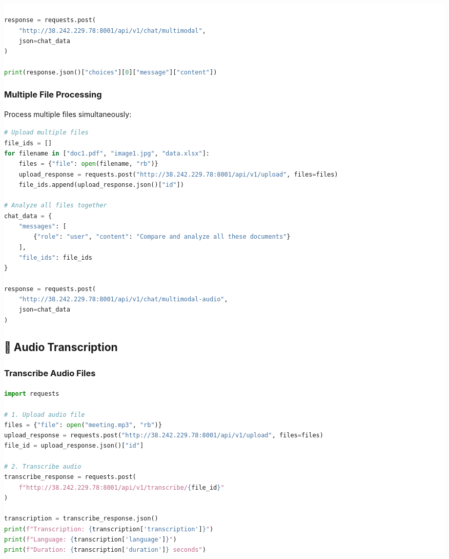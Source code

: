 ```python

response = requests.post(
    "http://38.242.229.78:8001/api/v1/chat/multimodal",
    json=chat_data
)

print(response.json()["choices"][0]["message"]["content"])
```

### Multiple File Processing

Process multiple files simultaneously:

```python
# Upload multiple files
file_ids = []
for filename in ["doc1.pdf", "image1.jpg", "data.xlsx"]:
    files = {"file": open(filename, "rb")}
    upload_response = requests.post("http://38.242.229.78:8001/api/v1/upload", files=files)
    file_ids.append(upload_response.json()["id"])

# Analyze all files together
chat_data = {
    "messages": [
        {"role": "user", "content": "Compare and analyze all these documents"}
    ],
    "file_ids": file_ids
}

response = requests.post(
    "http://38.242.229.78:8001/api/v1/chat/multimodal-audio",
    json=chat_data
)
```

## 🎵 Audio Transcription

### Transcribe Audio Files

```python
import requests

# 1. Upload audio file
files = {"file": open("meeting.mp3", "rb")}
upload_response = requests.post("http://38.242.229.78:8001/api/v1/upload", files=files)
file_id = upload_response.json()["id"]

# 2. Transcribe audio
transcribe_response = requests.post(
    f"http://38.242.229.78:8001/api/v1/transcribe/{file_id}"
)

transcription = transcribe_response.json()
print(f"Transcription: {transcription['transcription']}")
print(f"Language: {transcription['language']}")
print(f"Duration: {transcription['duration']} seconds")
```

